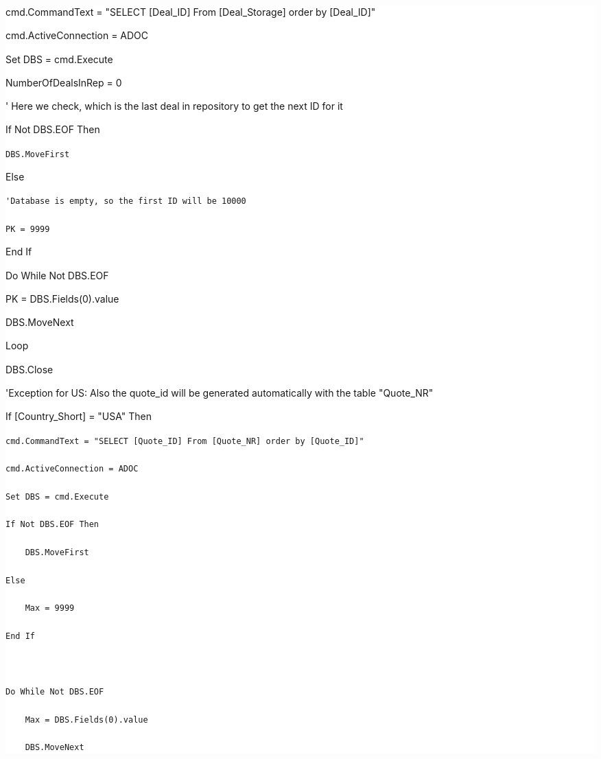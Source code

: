 
cmd.CommandText = "SELECT [Deal_ID] From [Deal_Storage] order by [Deal_ID]"

cmd.ActiveConnection = ADOC



Set DBS = cmd.Execute

NumberOfDealsInRep = 0



' Here we check, which is the last deal in repository to get the next ID for it

If Not DBS.EOF Then

    DBS.MoveFirst

Else

    'Database is empty, so the first ID will be 10000

    PK = 9999

End If

    

Do While Not DBS.EOF

   PK = DBS.Fields(0).value

   DBS.MoveNext

Loop



DBS.Close



'Exception for US: Also the quote_id will be generated automatically with the table "Quote_NR"

If [Country_Short] = "USA" Then

    cmd.CommandText = "SELECT [Quote_ID] From [Quote_NR] order by [Quote_ID]"

    cmd.ActiveConnection = ADOC

    Set DBS = cmd.Execute

    If Not DBS.EOF Then

        DBS.MoveFirst

    Else

        Max = 9999

    End If

    

    Do While Not DBS.EOF

        Max = DBS.Fields(0).value

        DBS.MoveNext
